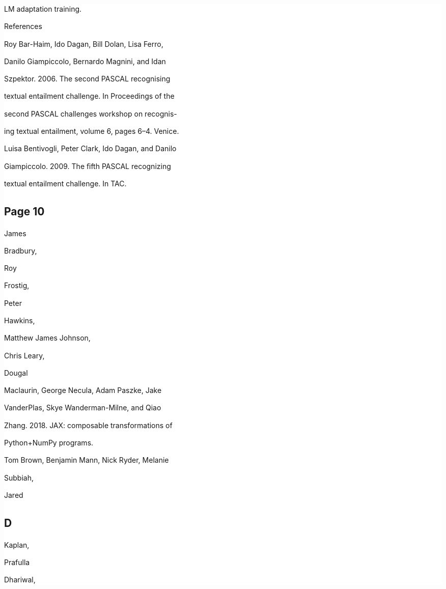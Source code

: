 LM adaptation training.

References

Roy Bar-Haim, Ido Dagan, Bill Dolan, Lisa Ferro,

Danilo Giampiccolo, Bernardo Magnini, and Idan

Szpektor. 2006. The second PASCAL recognising

textual entailment challenge. In Proceedings of the

second PASCAL challenges workshop on recognis-

ing textual entailment, volume 6, pages 6–4. Venice.

Luisa Bentivogli, Peter Clark, Ido Dagan, and Danilo

Giampiccolo. 2009. The ﬁfth PASCAL recognizing

textual entailment challenge. In TAC.

## Page 10

James

Bradbury,

Roy

Frostig,

Peter

Hawkins,

Matthew James Johnson,

Chris Leary,

Dougal

Maclaurin, George Necula, Adam Paszke, Jake

VanderPlas, Skye Wanderman-Milne, and Qiao

Zhang. 2018. JAX: composable transformations of

Python+NumPy programs.

Tom Brown, Benjamin Mann, Nick Ryder, Melanie

Subbiah,

Jared

## D

Kaplan,

Prafulla

Dhariwal,
